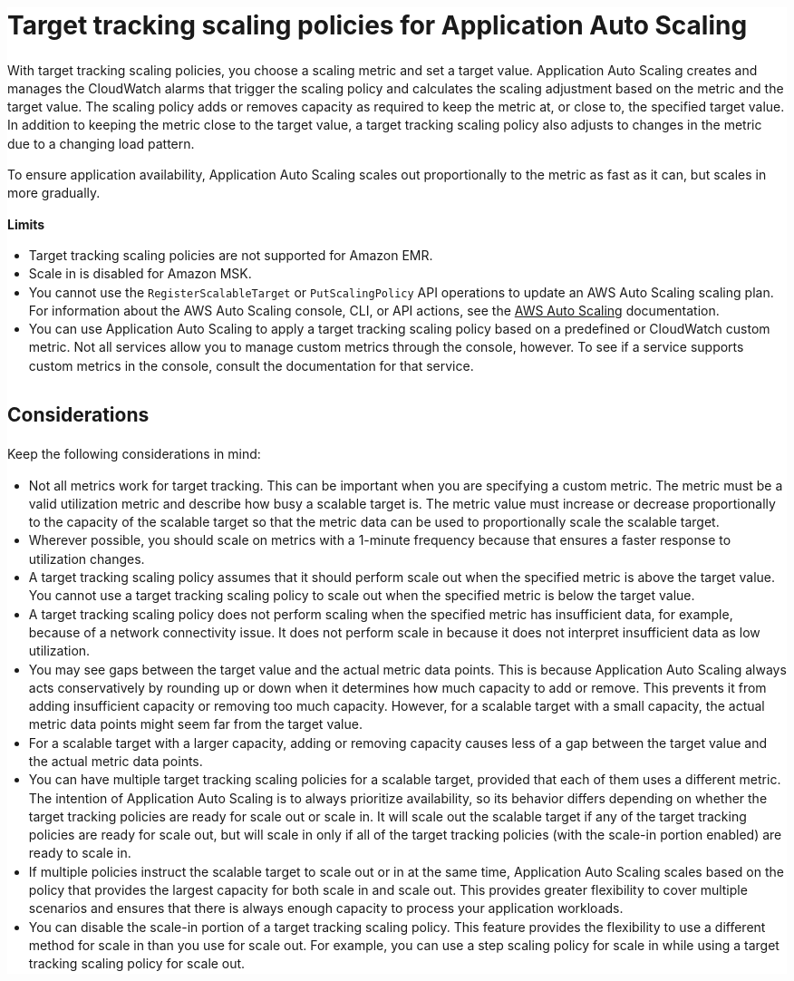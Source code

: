 # Target tracking scaling policies for Application Auto Scaling<a name="application-auto-scaling-target-tracking"></a>

With target tracking scaling policies, you choose a scaling metric and set a target value\. Application Auto Scaling creates and manages the CloudWatch alarms that trigger the scaling policy and calculates the scaling adjustment based on the metric and the target value\. The scaling policy adds or removes capacity as required to keep the metric at, or close to, the specified target value\. In addition to keeping the metric close to the target value, a target tracking scaling policy also adjusts to changes in the metric due to a changing load pattern\.

To ensure application availability, Application Auto Scaling scales out proportionally to the metric as fast as it can, but scales in more gradually\.

**Limits**
+ Target tracking scaling policies are not supported for Amazon EMR\.
+ Scale in is disabled for Amazon MSK\.
+ You cannot use the `RegisterScalableTarget` or `PutScalingPolicy` API operations to update an AWS Auto Scaling scaling plan\. For information about the AWS Auto Scaling console, CLI, or API actions, see the [AWS Auto Scaling](https://docs.aws.amazon.com/autoscaling/index.html#lang/en_us) documentation\.
+ You can use Application Auto Scaling to apply a target tracking scaling policy based on a predefined or CloudWatch custom metric\. Not all services allow you to manage custom metrics through the console, however\. To see if a service supports custom metrics in the console, consult the documentation for that service\.

## Considerations<a name="target-tracking-considerations"></a>

Keep the following considerations in mind:
+ Not all metrics work for target tracking\. This can be important when you are specifying a custom metric\. The metric must be a valid utilization metric and describe how busy a scalable target is\. The metric value must increase or decrease proportionally to the capacity of the scalable target so that the metric data can be used to proportionally scale the scalable target\.
+ Wherever possible, you should scale on metrics with a 1\-minute frequency because that ensures a faster response to utilization changes\.
+ A target tracking scaling policy assumes that it should perform scale out when the specified metric is above the target value\. You cannot use a target tracking scaling policy to scale out when the specified metric is below the target value\.
+ A target tracking scaling policy does not perform scaling when the specified metric has insufficient data, for example, because of a network connectivity issue\. It does not perform scale in because it does not interpret insufficient data as low utilization\. 
+ You may see gaps between the target value and the actual metric data points\. This is because Application Auto Scaling always acts conservatively by rounding up or down when it determines how much capacity to add or remove\. This prevents it from adding insufficient capacity or removing too much capacity\. However, for a scalable target with a small capacity, the actual metric data points might seem far from the target value\. 
+ For a scalable target with a larger capacity, adding or removing capacity causes less of a gap between the target value and the actual metric data points\.
+ You can have multiple target tracking scaling policies for a scalable target, provided that each of them uses a different metric\. The intention of Application Auto Scaling is to always prioritize availability, so its behavior differs depending on whether the target tracking policies are ready for scale out or scale in\. It will scale out the scalable target if any of the target tracking policies are ready for scale out, but will scale in only if all of the target tracking policies \(with the scale\-in portion enabled\) are ready to scale in\. 
+ If multiple policies instruct the scalable target to scale out or in at the same time, Application Auto Scaling scales based on the policy that provides the largest capacity for both scale in and scale out\. This provides greater flexibility to cover multiple scenarios and ensures that there is always enough capacity to process your application workloads\. 
+ You can disable the scale\-in portion of a target tracking scaling policy\. This feature provides the flexibility to use a different method for scale in than you use for scale out\. For example, you can use a step scaling policy for scale in while using a target tracking scaling policy for scale out\. 